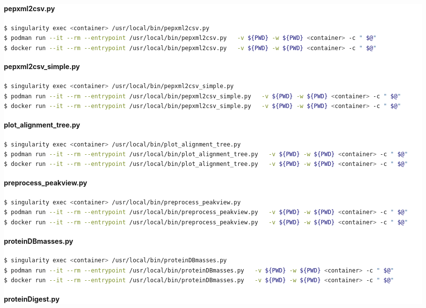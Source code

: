 
#### pepxml2csv.py

```bash
$ singularity exec <container> /usr/local/bin/pepxml2csv.py
$ podman run --it --rm --entrypoint /usr/local/bin/pepxml2csv.py   -v ${PWD} -w ${PWD} <container> -c " $@"
$ docker run --it --rm --entrypoint /usr/local/bin/pepxml2csv.py   -v ${PWD} -w ${PWD} <container> -c " $@"
```


#### pepxml2csv_simple.py

```bash
$ singularity exec <container> /usr/local/bin/pepxml2csv_simple.py
$ podman run --it --rm --entrypoint /usr/local/bin/pepxml2csv_simple.py   -v ${PWD} -w ${PWD} <container> -c " $@"
$ docker run --it --rm --entrypoint /usr/local/bin/pepxml2csv_simple.py   -v ${PWD} -w ${PWD} <container> -c " $@"
```


#### plot_alignment_tree.py

```bash
$ singularity exec <container> /usr/local/bin/plot_alignment_tree.py
$ podman run --it --rm --entrypoint /usr/local/bin/plot_alignment_tree.py   -v ${PWD} -w ${PWD} <container> -c " $@"
$ docker run --it --rm --entrypoint /usr/local/bin/plot_alignment_tree.py   -v ${PWD} -w ${PWD} <container> -c " $@"
```


#### preprocess_peakview.py

```bash
$ singularity exec <container> /usr/local/bin/preprocess_peakview.py
$ podman run --it --rm --entrypoint /usr/local/bin/preprocess_peakview.py   -v ${PWD} -w ${PWD} <container> -c " $@"
$ docker run --it --rm --entrypoint /usr/local/bin/preprocess_peakview.py   -v ${PWD} -w ${PWD} <container> -c " $@"
```


#### proteinDBmasses.py

```bash
$ singularity exec <container> /usr/local/bin/proteinDBmasses.py
$ podman run --it --rm --entrypoint /usr/local/bin/proteinDBmasses.py   -v ${PWD} -w ${PWD} <container> -c " $@"
$ docker run --it --rm --entrypoint /usr/local/bin/proteinDBmasses.py   -v ${PWD} -w ${PWD} <container> -c " $@"
```


#### proteinDigest.py
